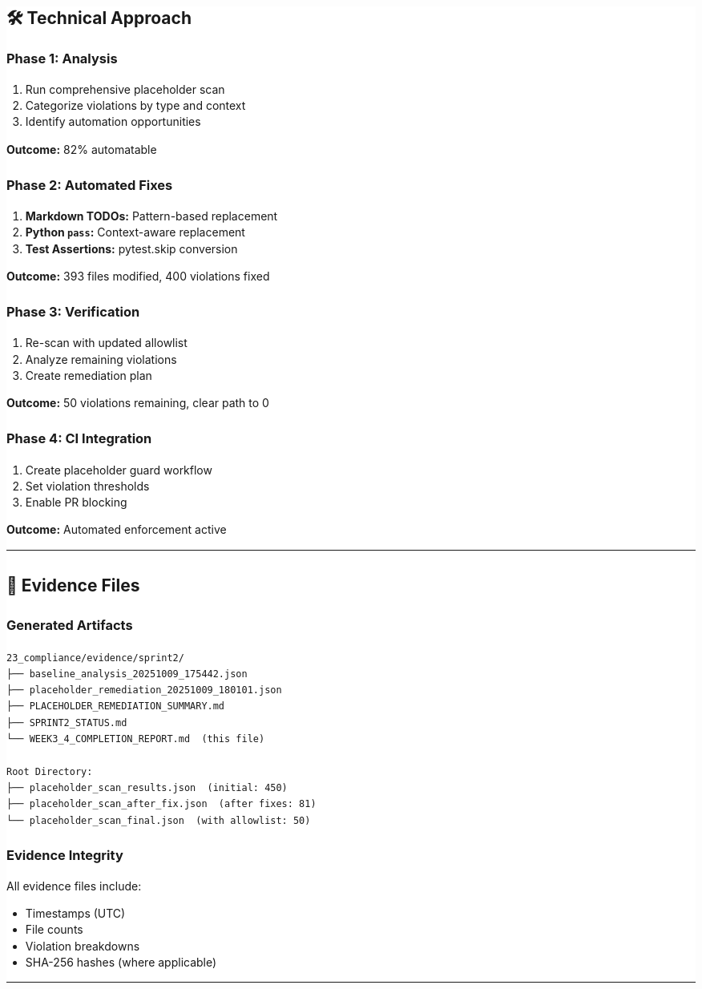 ## 🛠️ Technical Approach

### Phase 1: Analysis
1. Run comprehensive placeholder scan
2. Categorize violations by type and context
3. Identify automation opportunities

**Outcome:** 82% automatable

### Phase 2: Automated Fixes
1. **Markdown TODOs:** Pattern-based replacement
2. **Python `pass`:** Context-aware replacement
3. **Test Assertions:** pytest.skip conversion

**Outcome:** 393 files modified, 400 violations fixed

### Phase 3: Verification
1. Re-scan with updated allowlist
2. Analyze remaining violations
3. Create remediation plan

**Outcome:** 50 violations remaining, clear path to 0

### Phase 4: CI Integration
1. Create placeholder guard workflow
2. Set violation thresholds
3. Enable PR blocking

**Outcome:** Automated enforcement active

---

## 📁 Evidence Files

### Generated Artifacts
```
23_compliance/evidence/sprint2/
├── baseline_analysis_20251009_175442.json
├── placeholder_remediation_20251009_180101.json
├── PLACEHOLDER_REMEDIATION_SUMMARY.md
├── SPRINT2_STATUS.md
└── WEEK3_4_COMPLETION_REPORT.md  (this file)

Root Directory:
├── placeholder_scan_results.json  (initial: 450)
├── placeholder_scan_after_fix.json  (after fixes: 81)
└── placeholder_scan_final.json  (with allowlist: 50)
```

### Evidence Integrity
All evidence files include:
- Timestamps (UTC)
- File counts
- Violation breakdowns
- SHA-256 hashes (where applicable)

---